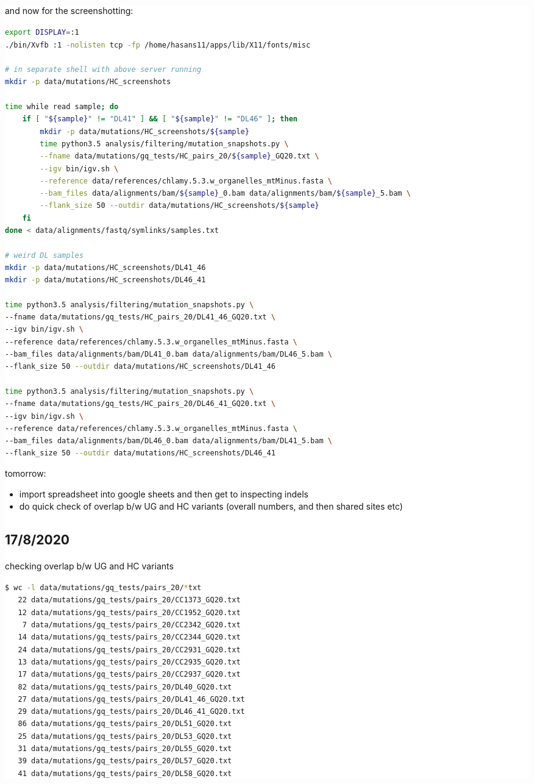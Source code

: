 and now for the screenshotting:

```bash
export DISPLAY=:1
./bin/Xvfb :1 -nolisten tcp -fp /home/hasans11/apps/lib/X11/fonts/misc

# in separate shell with above server running
mkdir -p data/mutations/HC_screenshots

time while read sample; do
    if [ "${sample}" != "DL41" ] && [ "${sample}" != "DL46" ]; then
        mkdir -p data/mutations/HC_screenshots/${sample}
        time python3.5 analysis/filtering/mutation_snapshots.py \
        --fname data/mutations/gq_tests/HC_pairs_20/${sample}_GQ20.txt \
        --igv bin/igv.sh \
        --reference data/references/chlamy.5.3.w_organelles_mtMinus.fasta \
        --bam_files data/alignments/bam/${sample}_0.bam data/alignments/bam/${sample}_5.bam \
        --flank_size 50 --outdir data/mutations/HC_screenshots/${sample}
    fi
done < data/alignments/fastq/symlinks/samples.txt

# weird DL samples
mkdir -p data/mutations/HC_screenshots/DL41_46
mkdir -p data/mutations/HC_screenshots/DL46_41

time python3.5 analysis/filtering/mutation_snapshots.py \
--fname data/mutations/gq_tests/HC_pairs_20/DL41_46_GQ20.txt \
--igv bin/igv.sh \
--reference data/references/chlamy.5.3.w_organelles_mtMinus.fasta \
--bam_files data/alignments/bam/DL41_0.bam data/alignments/bam/DL46_5.bam \
--flank_size 50 --outdir data/mutations/HC_screenshots/DL41_46

time python3.5 analysis/filtering/mutation_snapshots.py \
--fname data/mutations/gq_tests/HC_pairs_20/DL46_41_GQ20.txt \
--igv bin/igv.sh \
--reference data/references/chlamy.5.3.w_organelles_mtMinus.fasta \
--bam_files data/alignments/bam/DL46_0.bam data/alignments/bam/DL41_5.bam \
--flank_size 50 --outdir data/mutations/HC_screenshots/DL46_41
```

tomorrow: 

- import spreadsheet into google sheets and then get to inspecting indels
- do quick check of overlap b/w UG and HC variants (overall numbers, and then shared sites etc)

## 17/8/2020

checking overlap b/w UG and HC variants

```bash
$ wc -l data/mutations/gq_tests/pairs_20/*txt
   22 data/mutations/gq_tests/pairs_20/CC1373_GQ20.txt
   12 data/mutations/gq_tests/pairs_20/CC1952_GQ20.txt
    7 data/mutations/gq_tests/pairs_20/CC2342_GQ20.txt
   14 data/mutations/gq_tests/pairs_20/CC2344_GQ20.txt
   24 data/mutations/gq_tests/pairs_20/CC2931_GQ20.txt
   13 data/mutations/gq_tests/pairs_20/CC2935_GQ20.txt
   17 data/mutations/gq_tests/pairs_20/CC2937_GQ20.txt
   82 data/mutations/gq_tests/pairs_20/DL40_GQ20.txt
   27 data/mutations/gq_tests/pairs_20/DL41_46_GQ20.txt
   29 data/mutations/gq_tests/pairs_20/DL46_41_GQ20.txt
   86 data/mutations/gq_tests/pairs_20/DL51_GQ20.txt
   25 data/mutations/gq_tests/pairs_20/DL53_GQ20.txt
   31 data/mutations/gq_tests/pairs_20/DL55_GQ20.txt
   39 data/mutations/gq_tests/pairs_20/DL57_GQ20.txt
   41 data/mutations/gq_tests/pairs_20/DL58_GQ20.txt
```
